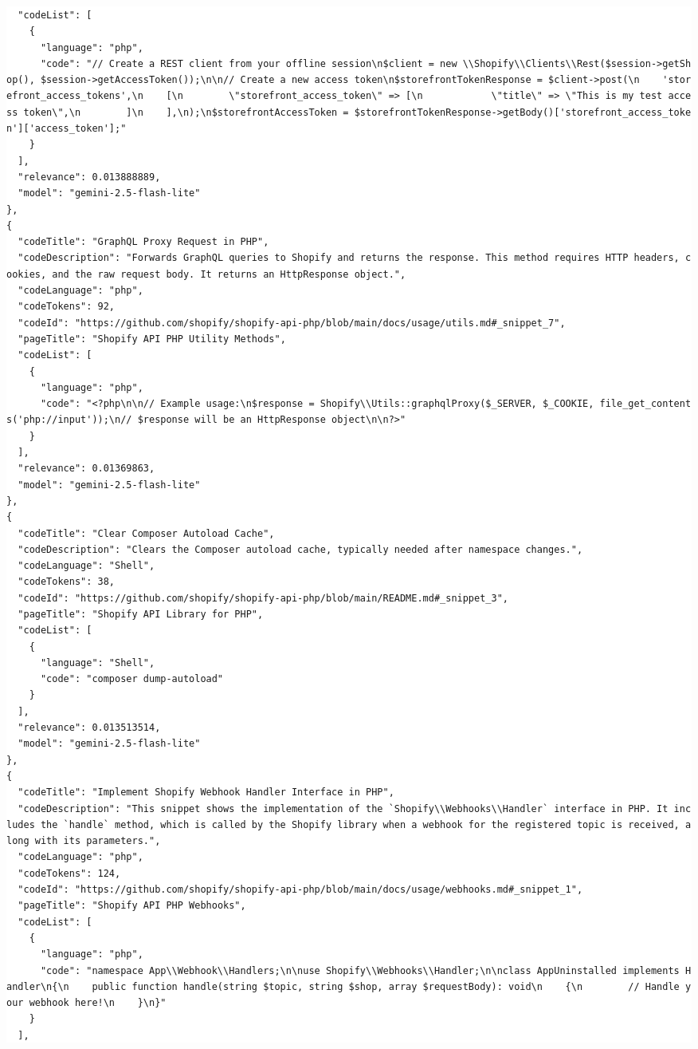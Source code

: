       "codeList": [
        {
          "language": "php",
          "code": "// Create a REST client from your offline session\n$client = new \\Shopify\\Clients\\Rest($session->getShop(), $session->getAccessToken());\n\n// Create a new access token\n$storefrontTokenResponse = $client->post(\n    'storefront_access_tokens',\n    [\n        \"storefront_access_token\" => [\n            \"title\" => \"This is my test access token\",\n        ]\n    ],\n);\n$storefrontAccessToken = $storefrontTokenResponse->getBody()['storefront_access_token']['access_token'];"
        }
      ],
      "relevance": 0.013888889,
      "model": "gemini-2.5-flash-lite"
    },
    {
      "codeTitle": "GraphQL Proxy Request in PHP",
      "codeDescription": "Forwards GraphQL queries to Shopify and returns the response. This method requires HTTP headers, cookies, and the raw request body. It returns an HttpResponse object.",
      "codeLanguage": "php",
      "codeTokens": 92,
      "codeId": "https://github.com/shopify/shopify-api-php/blob/main/docs/usage/utils.md#_snippet_7",
      "pageTitle": "Shopify API PHP Utility Methods",
      "codeList": [
        {
          "language": "php",
          "code": "<?php\n\n// Example usage:\n$response = Shopify\\Utils::graphqlProxy($_SERVER, $_COOKIE, file_get_contents('php://input'));\n// $response will be an HttpResponse object\n\n?>"
        }
      ],
      "relevance": 0.01369863,
      "model": "gemini-2.5-flash-lite"
    },
    {
      "codeTitle": "Clear Composer Autoload Cache",
      "codeDescription": "Clears the Composer autoload cache, typically needed after namespace changes.",
      "codeLanguage": "Shell",
      "codeTokens": 38,
      "codeId": "https://github.com/shopify/shopify-api-php/blob/main/README.md#_snippet_3",
      "pageTitle": "Shopify API Library for PHP",
      "codeList": [
        {
          "language": "Shell",
          "code": "composer dump-autoload"
        }
      ],
      "relevance": 0.013513514,
      "model": "gemini-2.5-flash-lite"
    },
    {
      "codeTitle": "Implement Shopify Webhook Handler Interface in PHP",
      "codeDescription": "This snippet shows the implementation of the `Shopify\\Webhooks\\Handler` interface in PHP. It includes the `handle` method, which is called by the Shopify library when a webhook for the registered topic is received, along with its parameters.",
      "codeLanguage": "php",
      "codeTokens": 124,
      "codeId": "https://github.com/shopify/shopify-api-php/blob/main/docs/usage/webhooks.md#_snippet_1",
      "pageTitle": "Shopify API PHP Webhooks",
      "codeList": [
        {
          "language": "php",
          "code": "namespace App\\Webhook\\Handlers;\n\nuse Shopify\\Webhooks\\Handler;\n\nclass AppUninstalled implements Handler\n{\n    public function handle(string $topic, string $shop, array $requestBody): void\n    {\n        // Handle your webhook here!\n    }\n}"
        }
      ],